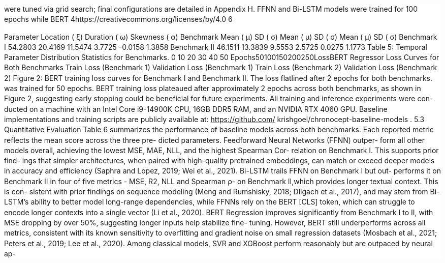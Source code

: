 were tuned via grid search; final configurations
are detailed in Appendix H. FFNN and Bi-LSTM
models were trained for 100 epochs while BERT
4https://creativecommons.org/licenses/by/4.0
6

Parameter Location ( ξ) Duration ( ω) Skewness ( α)
Benchmark Mean ( µ) SD ( σ) Mean ( µ) SD ( σ) Mean ( µ) SD ( σ)
Benchmark I 54.2803 20.4169 11.5474 3.7725 -0.0158 1.3858
Benchmark II 46.1511 13.3839 9.5553 2.5725 0.0275 1.1773
Table 5: Temporal Parameter Distribution Statistics for Benchmarks.
0 10 20 30 40 50
Epochs50100150200250LossBERT Regressor Loss Curves for Both Benchmarks
Train Loss (Benchmark 1)
Validation Loss (Benchmark 1)
Train Loss (Benchmark 2)
Validation Loss (Benchmark 2)
Figure 2: BERT training loss curves for Benchmark I
and Benchmark II. The loss flatlined after 2 epochs for
both benchmarks.
was trained for 50 epochs. BERT training loss
plateaued after approximately 2 epochs across both
benchmarks, as shown in Figure 2, suggesting early
stopping could be beneficial for future experiments.
All training and inference experiments were con-
ducted on a machine with an Intel Core i9-14900K
CPU, 16GB DDR5 RAM, and an NVIDIA RTX
4060 GPU.
Baseline implementations and training scripts
are publicly available at: https://github.com/
krishgoel/chronocept-baseline-models .
5.3 Quantitative Evaluation
Table 6 summarizes the performance of baseline
models across both benchmarks. Each reported
metric reflects the mean score across the three pre-
dicted parameters.
Feedforward Neural Networks (FFNN) outper-
form all other models overall, achieving the lowest
MSE, MAE, NLL, and the highest Spearman Cor-
relation on Benchmark I. This supports prior find-
ings that simpler architectures, when paired with
high-quality pretrained embeddings, can match or
exceed deeper models in accuracy and efficiency
(Saphra and Lopez, 2019; Wei et al., 2021).
Bi-LSTM trails FFNN on Benchmark I but out-
performs it on Benchmark II in four of five metrics -
MSE, R2, NLL and Spearman ρ- on Benchmark II,which provides longer textual context. This is con-
sistent with prior findings on sequence modeling
(Meng and Rumshisky, 2018; Dligach et al., 2017),
and may stem from Bi-LSTM’s ability to better
model long-range dependencies, while FFNNs rely
on the BERT [CLS] token, which can struggle to
encode longer contexts into a single vector (Li et al.,
2020).
BERT Regression improves significantly from
Benchmark I to II, with MSE dropping by over
50%, suggesting longer inputs help stabilize fine-
tuning. However, BERT still underperforms across
all metrics, consistent with its known sensitivity to
overfitting and gradient noise on small regression
datasets (Mosbach et al., 2021; Peters et al., 2019;
Lee et al., 2020).
Among classical models, SVR and XGBoost
perform reasonably but are outpaced by neural ap-